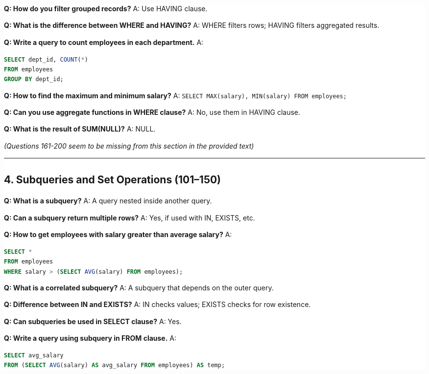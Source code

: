 **Q: How do you filter grouped records?**
A: Use HAVING clause.

**Q: What is the difference between WHERE and HAVING?**
A: WHERE filters rows; HAVING filters aggregated results.

**Q: Write a query to count employees in each department.**
A:
```sql
SELECT dept_id, COUNT(*)
FROM employees
GROUP BY dept_id;
```

**Q: How to find the maximum and minimum salary?**
A: `SELECT MAX(salary), MIN(salary) FROM employees;`

**Q: Can you use aggregate functions in WHERE clause?**
A: No, use them in HAVING clause.

**Q: What is the result of SUM(NULL)?**
A: NULL.

*(Questions 161-200 seem to be missing from this section in the provided text)*

---

## 4. Subqueries and Set Operations (101–150)

**Q: What is a subquery?**
A: A query nested inside another query.

**Q: Can a subquery return multiple rows?**
A: Yes, if used with IN, EXISTS, etc.

**Q: How to get employees with salary greater than average salary?**
A:
```sql
SELECT *
FROM employees
WHERE salary > (SELECT AVG(salary) FROM employees);
```

**Q: What is a correlated subquery?**
A: A subquery that depends on the outer query.

**Q: Difference between IN and EXISTS?**
A: IN checks values; EXISTS checks for row existence.

**Q: Can subqueries be used in SELECT clause?**
A: Yes.

**Q: Write a query using subquery in FROM clause.**
A:
```sql
SELECT avg_salary
FROM (SELECT AVG(salary) AS avg_salary FROM employees) AS temp;
```

